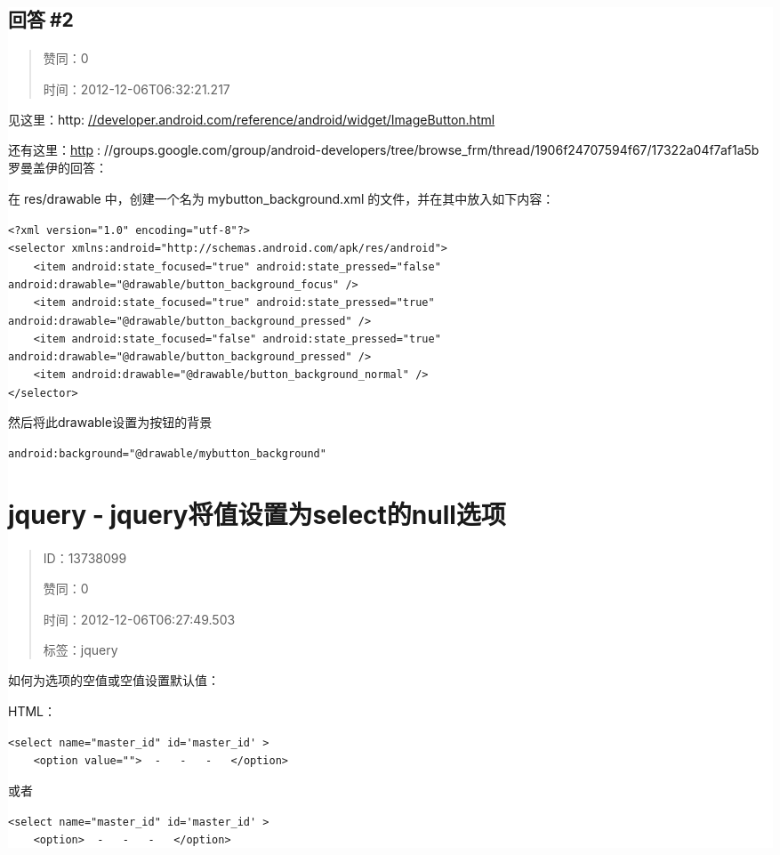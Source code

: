 ## 回答 #2

> 赞同：0
> 
> 时间：2012-12-06T06:32:21.217

见这里：http: [//developer.android.com/reference/android/widget/ImageButton.html](http://developer.android.com/reference/android/widget/ImageButton.html)

还有这里：[http](http://groups.google.com/group/android-developers/tree/browse_frm/thread/1906f24707594f67/17322a04f7af1a5b) : //groups.google.com/group/android-developers/tree/browse_frm/thread/1906f24707594f67/17322a04f7af1a5b 罗曼盖伊的回答：

在 res/drawable 中，创建一个名为 mybutton_background.xml 的文件，并在其中放入如下内容：

```
<?xml version="1.0" encoding="utf-8"?> 
<selector xmlns:android="http://schemas.android.com/apk/res/android"> 
    <item android:state_focused="true" android:state_pressed="false" 
android:drawable="@drawable/button_background_focus" /> 
    <item android:state_focused="true" android:state_pressed="true" 
android:drawable="@drawable/button_background_pressed" /> 
    <item android:state_focused="false" android:state_pressed="true" 
android:drawable="@drawable/button_background_pressed" /> 
    <item android:drawable="@drawable/button_background_normal" /> 
</selector> 
```

然后将此drawable设置为按钮的背景

```
android:background="@drawable/mybutton_background" 
```

# jquery - jquery将值设置为select的null选项

> ID：13738099
> 
> 赞同：0
> 
> 时间：2012-12-06T06:27:49.503
> 
> 标签：jquery

如何为选项的空值或空值设置默认值：

HTML：

```
<select name="master_id" id='master_id' >
    <option value="">  -   -   -   </option> 
```

或者

```
<select name="master_id" id='master_id' >
    <option>  -   -   -   </option> 
```
